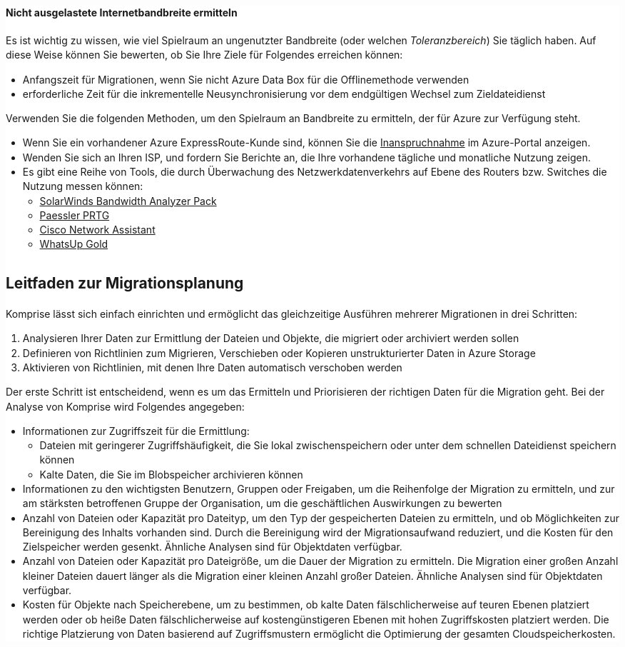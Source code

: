 #### <a name="determine-unutilized-internet-bandwidth"></a>Nicht ausgelastete Internetbandbreite ermitteln

Es ist wichtig zu wissen, wie viel Spielraum an ungenutzter Bandbreite (oder welchen *Toleranzbereich*) Sie täglich haben. Auf diese Weise können Sie bewerten, ob Sie Ihre Ziele für Folgendes erreichen können:

- Anfangszeit für Migrationen, wenn Sie nicht Azure Data Box für die Offlinemethode verwenden
- erforderliche Zeit für die inkrementelle Neusynchronisierung vor dem endgültigen Wechsel zum Zieldateidienst

Verwenden Sie die folgenden Methoden, um den Spielraum an Bandbreite zu ermitteln, der für Azure zur Verfügung steht.

- Wenn Sie ein vorhandener Azure ExpressRoute-Kunde sind, können Sie die [Inanspruchnahme](../../../../expressroute/expressroute-monitoring-metrics-alerts.md#circuits-metrics) im Azure-Portal anzeigen.
- Wenden Sie sich an Ihren ISP, und fordern Sie Berichte an, die Ihre vorhandene tägliche und monatliche Nutzung zeigen.
- Es gibt eine Reihe von Tools, die durch Überwachung des Netzwerkdatenverkehrs auf Ebene des Routers bzw. Switches die Nutzung messen können:
  - [SolarWinds Bandwidth Analyzer Pack](https://www.solarwinds.com/network-bandwidth-analyzer-pack?CMP=ORG-BLG-DNS)
  - [Paessler PRTG](https://www.paessler.com/bandwidth_monitoring)
  - [Cisco Network Assistant](https://www.cisco.com/c/en/us/products/cloud-systems-management/network-assistant/index.html)
  - [WhatsUp Gold](https://www.whatsupgold.com/network-traffic-monitoring)

## <a name="migration-planning-guide"></a>Leitfaden zur Migrationsplanung

Komprise lässt sich einfach einrichten und ermöglicht das gleichzeitige Ausführen mehrerer Migrationen in drei Schritten:

1.  Analysieren Ihrer Daten zur Ermittlung der Dateien und Objekte, die migriert oder archiviert werden sollen
1.  Definieren von Richtlinien zum Migrieren, Verschieben oder Kopieren unstrukturierter Daten in Azure Storage
1.  Aktivieren von Richtlinien, mit denen Ihre Daten automatisch verschoben werden

Der erste Schritt ist entscheidend, wenn es um das Ermitteln und Priorisieren der richtigen Daten für die Migration geht. Bei der Analyse von Komprise wird Folgendes angegeben:

- Informationen zur Zugriffszeit für die Ermittlung:
  - Dateien mit geringerer Zugriffshäufigkeit, die Sie lokal zwischenspeichern oder unter dem schnellen Dateidienst speichern können
  - Kalte Daten, die Sie im Blobspeicher archivieren können
- Informationen zu den wichtigsten Benutzern, Gruppen oder Freigaben, um die Reihenfolge der Migration zu ermitteln, und zur am stärksten betroffenen Gruppe der Organisation, um die geschäftlichen Auswirkungen zu bewerten
- Anzahl von Dateien oder Kapazität pro Dateityp, um den Typ der gespeicherten Dateien zu ermitteln, und ob Möglichkeiten zur Bereinigung des Inhalts vorhanden sind. Durch die Bereinigung wird der Migrationsaufwand reduziert, und die Kosten für den Zielspeicher werden gesenkt. Ähnliche Analysen sind für Objektdaten verfügbar.
- Anzahl von Dateien oder Kapazität pro Dateigröße, um die Dauer der Migration zu ermitteln. Die Migration einer großen Anzahl kleiner Dateien dauert länger als die Migration einer kleinen Anzahl großer Dateien. Ähnliche Analysen sind für Objektdaten verfügbar.
- Kosten für Objekte nach Speicherebene, um zu bestimmen, ob kalte Daten fälschlicherweise auf teuren Ebenen platziert werden oder ob heiße Daten fälschlicherweise auf kostengünstigeren Ebenen mit hohen Zugriffskosten platziert werden. Die richtige Platzierung von Daten basierend auf Zugriffsmustern ermöglicht die Optimierung der gesamten Cloudspeicherkosten.
